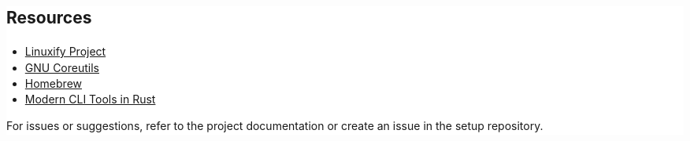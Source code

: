 ## Resources

- [Linuxify Project](https://github.com/pkill37/linuxify)
- [GNU Coreutils](https://www.gnu.org/software/coreutils/)
- [Homebrew](https://brew.sh/)
- [Modern CLI Tools in Rust](https://github.com/ibraheemdev/modern-unix)

For issues or suggestions, refer to the project documentation or create an issue in the setup repository.